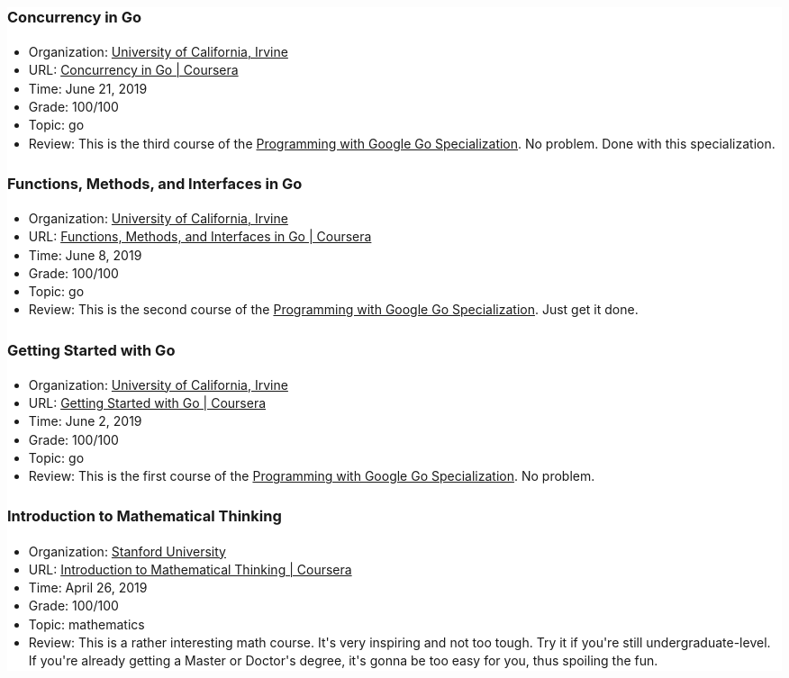 ### Concurrency in Go

<ul>
<li>Organization: <a href="https://uci.edu/">University of California, Irvine</a>
<li>URL: <a href="https://www.coursera.org/learn/golang-concurrency/">Concurrency in Go | Coursera</a>
<li>Time: June 21, 2019
<li>Grade: 100/100
<li>Topic: go
<li>Review: This is the third course of the <a href="https://www.coursera.org/specializations/google-golang">Programming with Google Go Specialization</a>. No problem. Done with this specialization.
</ul>

### Functions, Methods, and Interfaces in Go

<ul>
<li>Organization: <a href="https://uci.edu/">University of California, Irvine</a>
<li>URL: <a href="https://www.coursera.org/learn/golang-functions-methods/">Functions, Methods, and Interfaces in Go | Coursera</a>
<li>Time: June 8, 2019
<li>Grade: 100/100
<li>Topic: go
<li>Review: This is the second course of the <a href="https://www.coursera.org/specializations/google-golang">Programming with Google Go Specialization</a>. Just get it done.
</ul>

### Getting Started with Go

<ul>
<li>Organization: <a href="https://uci.edu/">University of California, Irvine</a>
<li>URL: <a href="https://www.coursera.org/learn/golang-getting-started/">Getting Started with Go | Coursera</a>
<li>Time: June 2, 2019
<li>Grade: 100/100
<li>Topic: go
<li>Review: This is the first course of the <a href="https://www.coursera.org/specializations/google-golang">Programming with Google Go Specialization</a>. No problem.
</ul>

### Introduction to Mathematical Thinking

<ul>
<li>Organization: <a href="https://www.stanford.edu/">Stanford University</a>
<li>URL: <a href="https://www.coursera.org/learn/mathematical-thinking/">Introduction to Mathematical Thinking | Coursera</a>
<li>Time: April 26, 2019
<li>Grade: 100/100
<li>Topic: mathematics
<li>Review: This is a rather interesting math course. It's very inspiring and not too tough. Try it if you're still undergraduate-level. If you're already getting a Master or Doctor's degree, it's gonna be too easy for you, thus spoiling the fun.
</ul>
